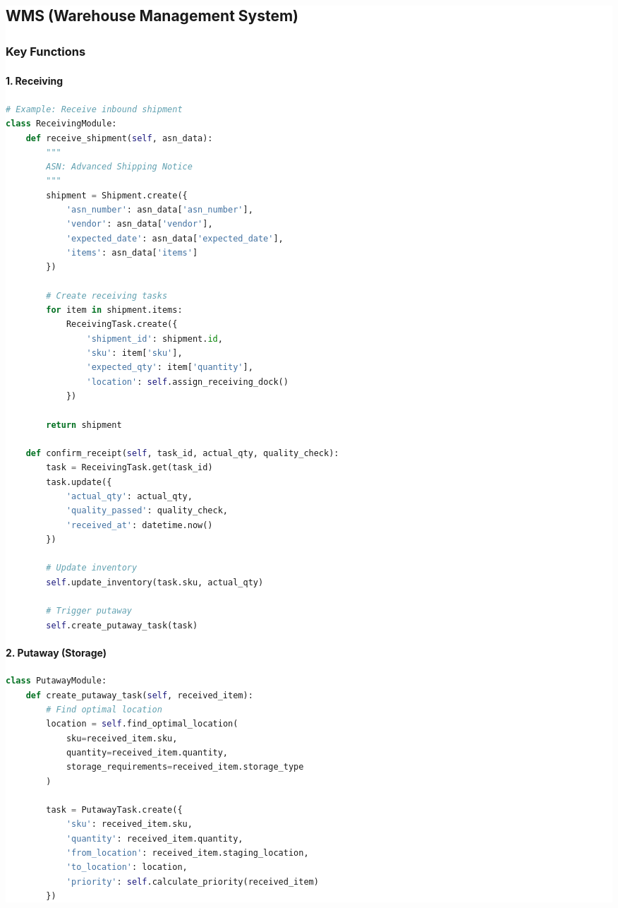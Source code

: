## WMS (Warehouse Management System)

### Key Functions

#### 1. Receiving
```python
# Example: Receive inbound shipment
class ReceivingModule:
    def receive_shipment(self, asn_data):
        """
        ASN: Advanced Shipping Notice
        """
        shipment = Shipment.create({
            'asn_number': asn_data['asn_number'],
            'vendor': asn_data['vendor'],
            'expected_date': asn_data['expected_date'],
            'items': asn_data['items']
        })
        
        # Create receiving tasks
        for item in shipment.items:
            ReceivingTask.create({
                'shipment_id': shipment.id,
                'sku': item['sku'],
                'expected_qty': item['quantity'],
                'location': self.assign_receiving_dock()
            })
        
        return shipment

    def confirm_receipt(self, task_id, actual_qty, quality_check):
        task = ReceivingTask.get(task_id)
        task.update({
            'actual_qty': actual_qty,
            'quality_passed': quality_check,
            'received_at': datetime.now()
        })
        
        # Update inventory
        self.update_inventory(task.sku, actual_qty)
        
        # Trigger putaway
        self.create_putaway_task(task)
```

#### 2. Putaway (Storage)
```python
class PutawayModule:
    def create_putaway_task(self, received_item):
        # Find optimal location
        location = self.find_optimal_location(
            sku=received_item.sku,
            quantity=received_item.quantity,
            storage_requirements=received_item.storage_type
        )
        
        task = PutawayTask.create({
            'sku': received_item.sku,
            'quantity': received_item.quantity,
            'from_location': received_item.staging_location,
            'to_location': location,
            'priority': self.calculate_priority(received_item)
        })
```